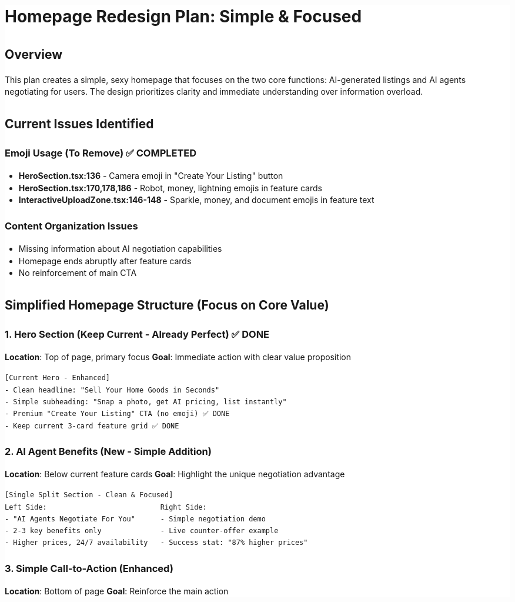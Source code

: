 # Homepage Redesign Plan: Simple & Focused

## Overview
This plan creates a simple, sexy homepage that focuses on the two core functions: AI-generated listings and AI agents negotiating for users. The design prioritizes clarity and immediate understanding over information overload.

## Current Issues Identified

### Emoji Usage (To Remove) ✅ COMPLETED
- **HeroSection.tsx:136** - Camera emoji in "Create Your Listing" button
- **HeroSection.tsx:170,178,186** - Robot, money, lightning emojis in feature cards  
- **InteractiveUploadZone.tsx:146-148** - Sparkle, money, and document emojis in feature text

### Content Organization Issues
- Missing information about AI negotiation capabilities
- Homepage ends abruptly after feature cards
- No reinforcement of main CTA

## Simplified Homepage Structure (Focus on Core Value)

### 1. Hero Section (Keep Current - Already Perfect) ✅ DONE
**Location**: Top of page, primary focus
**Goal**: Immediate action with clear value proposition

```
[Current Hero - Enhanced]
- Clean headline: "Sell Your Home Goods in Seconds"
- Simple subheading: "Snap a photo, get AI pricing, list instantly"
- Premium "Create Your Listing" CTA (no emoji) ✅ DONE
- Keep current 3-card feature grid ✅ DONE
```

### 2. AI Agent Benefits (New - Simple Addition)
**Location**: Below current feature cards
**Goal**: Highlight the unique negotiation advantage

```
[Single Split Section - Clean & Focused]
Left Side:                           Right Side:
- "AI Agents Negotiate For You"      - Simple negotiation demo
- 2-3 key benefits only              - Live counter-offer example
- Higher prices, 24/7 availability   - Success stat: "87% higher prices"
```

### 3. Simple Call-to-Action (Enhanced)
**Location**: Bottom of page
**Goal**: Reinforce the main action
